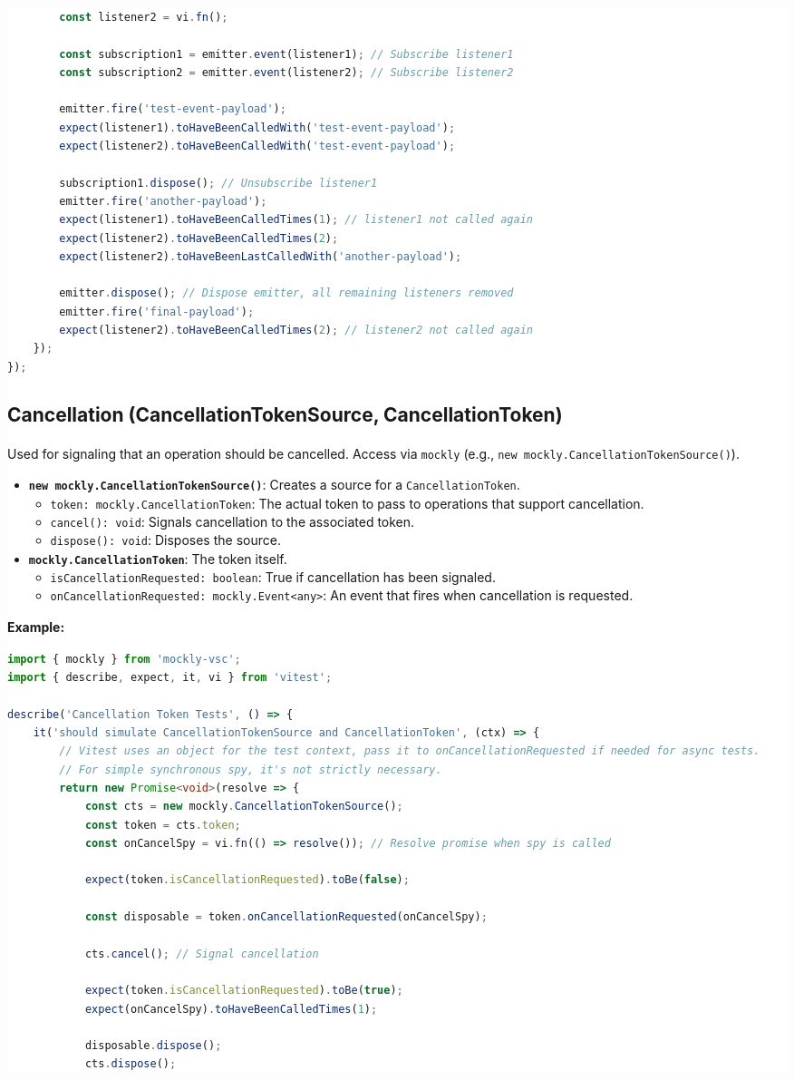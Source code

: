 ~~~typescript
		const listener2 = vi.fn();

		const subscription1 = emitter.event(listener1); // Subscribe listener1
		const subscription2 = emitter.event(listener2); // Subscribe listener2

		emitter.fire('test-event-payload');
		expect(listener1).toHaveBeenCalledWith('test-event-payload');
		expect(listener2).toHaveBeenCalledWith('test-event-payload');

		subscription1.dispose(); // Unsubscribe listener1
		emitter.fire('another-payload');
		expect(listener1).toHaveBeenCalledTimes(1); // listener1 not called again
		expect(listener2).toHaveBeenCalledTimes(2);
		expect(listener2).toHaveBeenLastCalledWith('another-payload');

		emitter.dispose(); // Dispose emitter, all remaining listeners removed
		emitter.fire('final-payload');
		expect(listener2).toHaveBeenCalledTimes(2); // listener2 not called again
	});
});
~~~

## Cancellation (CancellationTokenSource, CancellationToken)

Used for signaling that an operation should be cancelled. Access via `mockly` (e.g., `new mockly.CancellationTokenSource()`).

- **`new mockly.CancellationTokenSource()`**: Creates a source for a `CancellationToken`.
  - `token: mockly.CancellationToken`: The actual token to pass to operations that support cancellation.
  - `cancel(): void`: Signals cancellation to the associated token.
  - `dispose(): void`: Disposes the source.
- **`mockly.CancellationToken`**: The token itself.
  - `isCancellationRequested: boolean`: True if cancellation has been signaled.
  - `onCancellationRequested: mockly.Event<any>`: An event that fires when cancellation is requested.

**Example:**

~~~typescript
import { mockly } from 'mockly-vsc';
import { describe, expect, it, vi } from 'vitest';

describe('Cancellation Token Tests', () => {
	it('should simulate CancellationTokenSource and CancellationToken', (ctx) => {
		// Vitest uses an object for the test context, pass it to onCancellationRequested if needed for async tests.
		// For simple synchronous spy, it's not strictly necessary.
		return new Promise<void>(resolve => {
			const cts = new mockly.CancellationTokenSource();
			const token = cts.token;
			const onCancelSpy = vi.fn(() => resolve()); // Resolve promise when spy is called

			expect(token.isCancellationRequested).toBe(false);

			const disposable = token.onCancellationRequested(onCancelSpy);

			cts.cancel(); // Signal cancellation

			expect(token.isCancellationRequested).toBe(true);
			expect(onCancelSpy).toHaveBeenCalledTimes(1);

			disposable.dispose();
			cts.dispose();
~~~